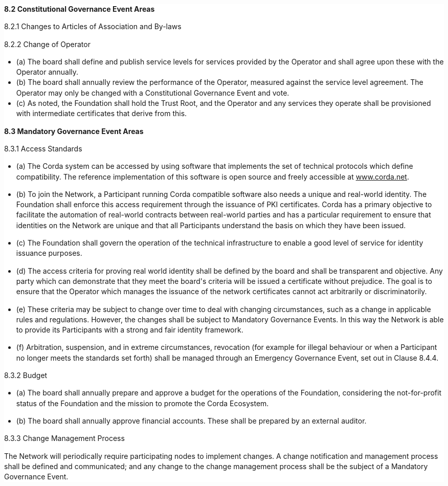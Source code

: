 
**8.2	Constitutional Governance Event Areas**

8.2.1	Changes to Articles of Association and By-laws

8.2.2	Change of Operator
* (a)	The board shall define and publish service levels for services provided by the Operator and shall agree upon these with the Operator annually.
* (b)	The board shall annually review the performance of the Operator, measured against the service level agreement. The Operator may only be changed with a Constitutional Governance Event and vote.
* (c)	As noted, the Foundation shall hold the Trust Root, and the Operator and any services they operate shall be provisioned with intermediate certificates that derive from this.


**8.3	Mandatory Governance Event Areas**

8.3.1	Access Standards

* (a)	The Corda system can be accessed by using software that implements the set of technical protocols which define compatibility. The reference implementation of this software is open source and freely accessible at www.corda.net. 

* (b)	To join the Network, a Participant running Corda compatible software also needs a unique and real-world identity. The Foundation shall enforce this access requirement through the issuance of PKI certificates. Corda has a primary objective to facilitate the automation of real-world contracts between real-world parties and has a particular requirement to ensure that identities on the Network are unique and that all Participants understand the basis on which they have been issued.

* (c)	The Foundation shall govern the operation of the technical infrastructure to enable a good level of service for identity issuance purposes.

* (d)	The access criteria for proving real world identity shall be defined by the board and shall be transparent and objective. Any party which can demonstrate that they meet the board's criteria will be issued a certificate without prejudice. The goal is to ensure that the Operator which manages the issuance of the network certificates cannot act arbitrarily or discriminatorily. 

* (e)	These criteria may be subject to change over time to deal with changing circumstances, such as a change in applicable rules and regulations. However, the changes shall be subject to Mandatory Governance Events. In this way the Network is able to provide its Participants with a strong and fair identity framework.

* (f)	Arbitration, suspension, and in extreme circumstances, revocation (for example for illegal behaviour or when a Participant no longer meets the standards set forth) shall be managed through an Emergency Governance Event, set out in Clause 8.4.4.


8.3.2	Budget

* (a)	The board shall annually prepare and approve a budget for the operations of the Foundation, considering the not-for-profit status of the Foundation and the mission to promote the Corda Ecosystem. 

* (b)	The board shall annually approve financial accounts. These shall be prepared by an external auditor.

8.3.3	Change Management Process

The Network will periodically require participating nodes to implement changes. A change notification and management process shall be defined and communicated; and any change to the change management process shall be the subject of a Mandatory Governance Event.
